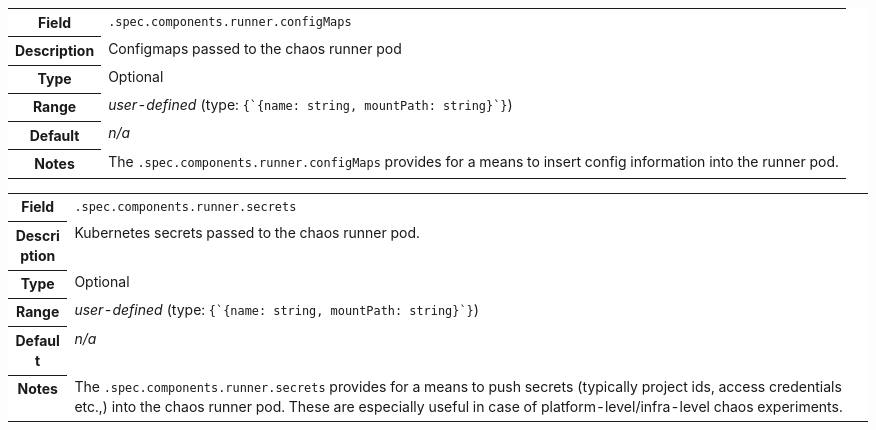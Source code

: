<table>
<tr>
  <th>Field</th>
  <td><code>.spec.components.runner.configMaps</code></td>
</tr>
<tr>
  <th>Description</th>
  <td>Configmaps passed to the chaos runner pod</td>
</tr>
<tr>
  <th>Type</th>
  <td>Optional</td>
</tr>
<tr>
  <th>Range</th>
<td><i>user-defined</i> (type: <code>{`{name: string, mountPath: string}`}</code>)</td>
</tr>
<tr>
  <th>Default</th>
  <td><i>n/a</i></td>
</tr>
<tr>
  <th>Notes</th>
  <td>The <code>.spec.components.runner.configMaps</code> provides for a means to insert config information into the runner pod.</td>
</tr>
</table>

<table>
<tr>
  <th>Field</th>
  <td><code>.spec.components.runner.secrets</code></td>
</tr>
<tr>
  <th>Description</th>
  <td>Kubernetes secrets passed to the chaos runner pod.</td>
</tr>
<tr>
  <th>Type</th>
  <td>Optional</td>
</tr>
<tr>
  <th>Range</th>
<td><i>user-defined</i> (type: <code>{`{name: string, mountPath: string}`}</code>)</td>
</tr>
<tr>
  <th>Default</th>
  <td><i>n/a</i></td>
</tr>
<tr>
  <th>Notes</th>
  <td>The <code>.spec.components.runner.secrets</code> provides for a means to push secrets (typically project ids, access credentials etc.,) into the chaos runner pod. These are especially useful in case of platform-level/infra-level chaos experiments. </td>
</tr>
</table>
